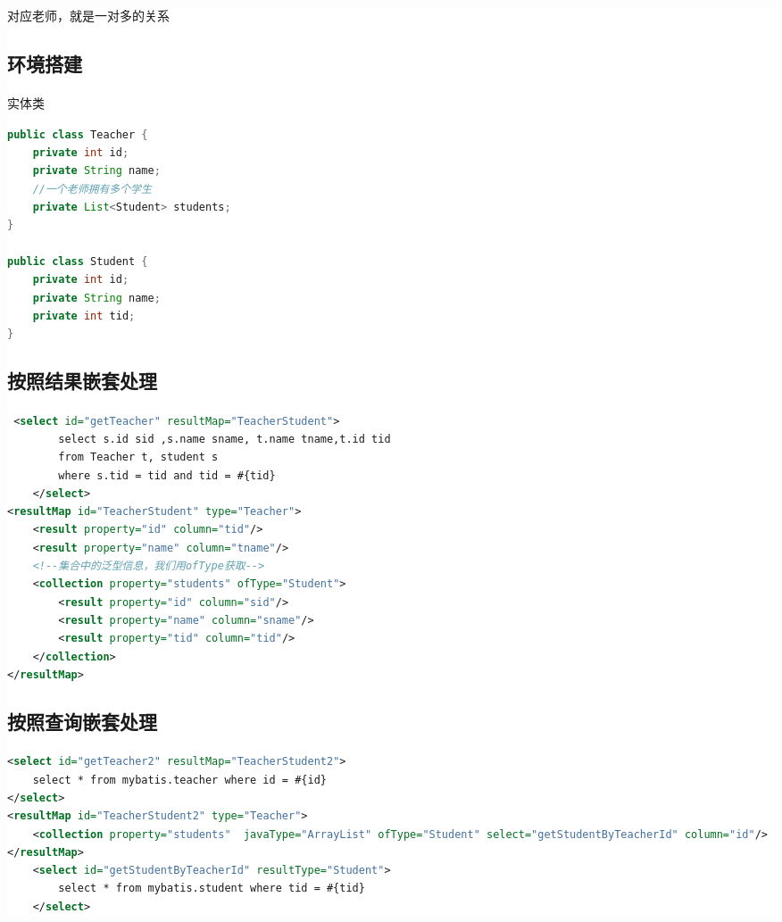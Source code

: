对应老师，就是一对多的关系



## 环境搭建

实体类

```java
public class Teacher {
    private int id;
    private String name;
    //一个老师拥有多个学生
    private List<Student> students;
}

public class Student {
    private int id;
    private String name;
    private int tid;
}

```



## 按照结果嵌套处理

```xml
 <select id="getTeacher" resultMap="TeacherStudent">
        select s.id sid ,s.name sname, t.name tname,t.id tid
        from Teacher t, student s
        where s.tid = tid and tid = #{tid}
    </select>
<resultMap id="TeacherStudent" type="Teacher">
    <result property="id" column="tid"/>
    <result property="name" column="tname"/>
    <!--集合中的泛型信息，我们用ofType获取-->
    <collection property="students" ofType="Student">
        <result property="id" column="sid"/>
        <result property="name" column="sname"/>
        <result property="tid" column="tid"/>
    </collection>
</resultMap>
```



## 按照查询嵌套处理

```xml
<select id="getTeacher2" resultMap="TeacherStudent2">
    select * from mybatis.teacher where id = #{id}
</select>
<resultMap id="TeacherStudent2" type="Teacher">
    <collection property="students"  javaType="ArrayList" ofType="Student" select="getStudentByTeacherId" column="id"/>
</resultMap>
    <select id="getStudentByTeacherId" resultType="Student">
        select * from mybatis.student where tid = #{tid}
    </select>
```
